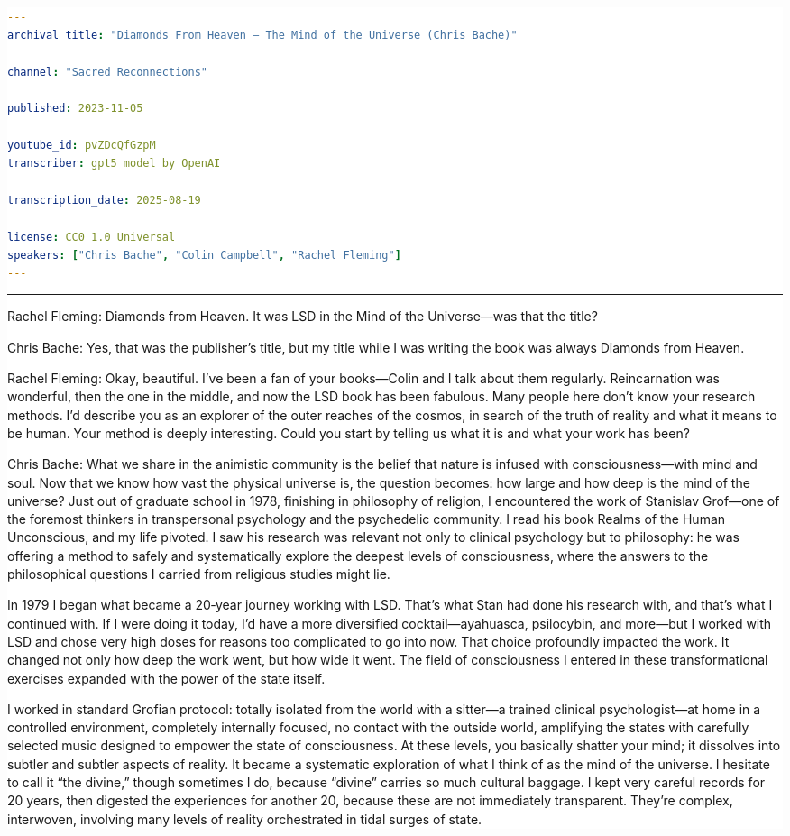 ```yaml
---
archival_title: "Diamonds From Heaven — The Mind of the Universe (Chris Bache)"

channel: "Sacred Reconnections"

published: 2023-11-05

youtube_id: pvZDcQfGzpM
transcriber: gpt5 model by OpenAI

transcription_date: 2025-08-19

license: CC0 1.0 Universal
speakers: ["Chris Bache", "Colin Campbell", "Rachel Fleming"]
---
```


---
Rachel Fleming: Diamonds from Heaven. It was LSD in the Mind of the Universe—was that the title?

Chris Bache: Yes, that was the publisher’s title, but my title while I was writing the book was always Diamonds from Heaven.

Rachel Fleming: Okay, beautiful. I’ve been a fan of your books—Colin and I talk about them regularly. Reincarnation was wonderful, then the one in the middle, and now the LSD book has been fabulous. Many people here don’t know your research methods. I’d describe you as an explorer of the outer reaches of the cosmos, in search of the truth of reality and what it means to be human. Your method is deeply interesting. Could you start by telling us what it is and what your work has been?

Chris Bache: What we share in the animistic community is the belief that nature is infused with consciousness—with mind and soul. Now that we know how vast the physical universe is, the question becomes: how large and how deep is the mind of the universe? Just out of graduate school in 1978, finishing in philosophy of religion, I encountered the work of Stanislav Grof—one of the foremost thinkers in transpersonal psychology and the psychedelic community. I read his book Realms of the Human Unconscious, and my life pivoted. I saw his research was relevant not only to clinical psychology but to philosophy: he was offering a method to safely and systematically explore the deepest levels of consciousness, where the answers to the philosophical questions I carried from religious studies might lie.

In 1979 I began what became a 20‑year journey working with LSD. That’s what Stan had done his research with, and that’s what I continued with. If I were doing it today, I’d have a more diversified cocktail—ayahuasca, psilocybin, and more—but I worked with LSD and chose very high doses for reasons too complicated to go into now. That choice profoundly impacted the work. It changed not only how deep the work went, but how wide it went. The field of consciousness I entered in these transformational exercises expanded with the power of the state itself.

I worked in standard Grofian protocol: totally isolated from the world with a sitter—a trained clinical psychologist—at home in a controlled environment, completely internally focused, no contact with the outside world, amplifying the states with carefully selected music designed to empower the state of consciousness. At these levels, you basically shatter your mind; it dissolves into subtler and subtler aspects of reality. It became a systematic exploration of what I think of as the mind of the universe. I hesitate to call it “the divine,” though sometimes I do, because “divine” carries so much cultural baggage. I kept very careful records for 20 years, then digested the experiences for another 20, because these are not immediately transparent. They’re complex, interwoven, involving many levels of reality orchestrated in tidal surges of state.
